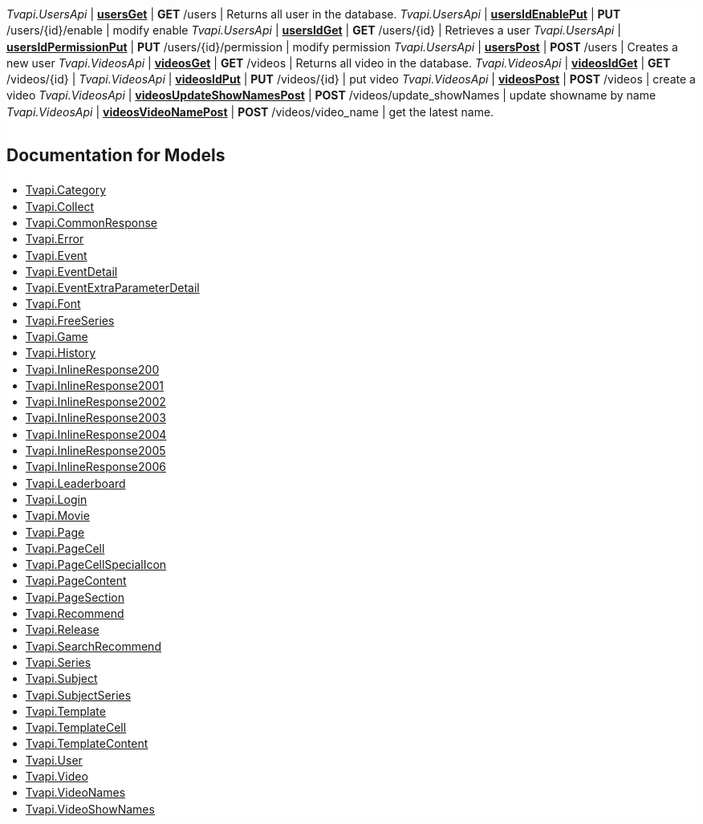 *Tvapi.UsersApi* | [**usersGet**](docs/UsersApi.md#usersGet) | **GET** /users | Returns all user in the database.
*Tvapi.UsersApi* | [**usersIdEnablePut**](docs/UsersApi.md#usersIdEnablePut) | **PUT** /users/{id}/enable | modify enable
*Tvapi.UsersApi* | [**usersIdGet**](docs/UsersApi.md#usersIdGet) | **GET** /users/{id} | Retrieves a user
*Tvapi.UsersApi* | [**usersIdPermissionPut**](docs/UsersApi.md#usersIdPermissionPut) | **PUT** /users/{id}/permission | modify permission
*Tvapi.UsersApi* | [**usersPost**](docs/UsersApi.md#usersPost) | **POST** /users | Creates a new user
*Tvapi.VideosApi* | [**videosGet**](docs/VideosApi.md#videosGet) | **GET** /videos | Returns all video in the database.
*Tvapi.VideosApi* | [**videosIdGet**](docs/VideosApi.md#videosIdGet) | **GET** /videos/{id} | 
*Tvapi.VideosApi* | [**videosIdPut**](docs/VideosApi.md#videosIdPut) | **PUT** /videos/{id} | put video
*Tvapi.VideosApi* | [**videosPost**](docs/VideosApi.md#videosPost) | **POST** /videos | create a video
*Tvapi.VideosApi* | [**videosUpdateShowNamesPost**](docs/VideosApi.md#videosUpdateShowNamesPost) | **POST** /videos/update_showNames | update showname by name
*Tvapi.VideosApi* | [**videosVideoNamePost**](docs/VideosApi.md#videosVideoNamePost) | **POST** /videos/video_name | get the latest name.


## Documentation for Models

 - [Tvapi.Category](docs/Category.md)
 - [Tvapi.Collect](docs/Collect.md)
 - [Tvapi.CommonResponse](docs/CommonResponse.md)
 - [Tvapi.Error](docs/Error.md)
 - [Tvapi.Event](docs/Event.md)
 - [Tvapi.EventDetail](docs/EventDetail.md)
 - [Tvapi.EventExtraParameterDetail](docs/EventExtraParameterDetail.md)
 - [Tvapi.Font](docs/Font.md)
 - [Tvapi.FreeSeries](docs/FreeSeries.md)
 - [Tvapi.Game](docs/Game.md)
 - [Tvapi.History](docs/History.md)
 - [Tvapi.InlineResponse200](docs/InlineResponse200.md)
 - [Tvapi.InlineResponse2001](docs/InlineResponse2001.md)
 - [Tvapi.InlineResponse2002](docs/InlineResponse2002.md)
 - [Tvapi.InlineResponse2003](docs/InlineResponse2003.md)
 - [Tvapi.InlineResponse2004](docs/InlineResponse2004.md)
 - [Tvapi.InlineResponse2005](docs/InlineResponse2005.md)
 - [Tvapi.InlineResponse2006](docs/InlineResponse2006.md)
 - [Tvapi.Leaderboard](docs/Leaderboard.md)
 - [Tvapi.Login](docs/Login.md)
 - [Tvapi.Movie](docs/Movie.md)
 - [Tvapi.Page](docs/Page.md)
 - [Tvapi.PageCell](docs/PageCell.md)
 - [Tvapi.PageCellSpecialIcon](docs/PageCellSpecialIcon.md)
 - [Tvapi.PageContent](docs/PageContent.md)
 - [Tvapi.PageSection](docs/PageSection.md)
 - [Tvapi.Recommend](docs/Recommend.md)
 - [Tvapi.Release](docs/Release.md)
 - [Tvapi.SearchRecommend](docs/SearchRecommend.md)
 - [Tvapi.Series](docs/Series.md)
 - [Tvapi.Subject](docs/Subject.md)
 - [Tvapi.SubjectSeries](docs/SubjectSeries.md)
 - [Tvapi.Template](docs/Template.md)
 - [Tvapi.TemplateCell](docs/TemplateCell.md)
 - [Tvapi.TemplateContent](docs/TemplateContent.md)
 - [Tvapi.User](docs/User.md)
 - [Tvapi.Video](docs/Video.md)
 - [Tvapi.VideoNames](docs/VideoNames.md)
 - [Tvapi.VideoShowNames](docs/VideoShowNames.md)